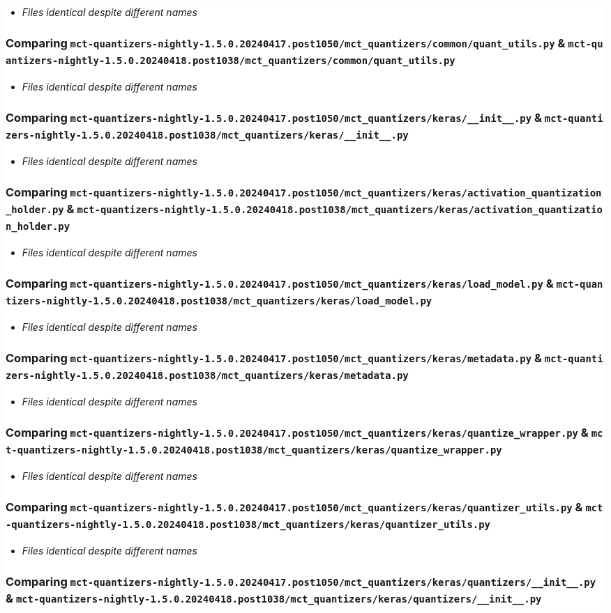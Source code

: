  * *Files identical despite different names*

### Comparing `mct-quantizers-nightly-1.5.0.20240417.post1050/mct_quantizers/common/quant_utils.py` & `mct-quantizers-nightly-1.5.0.20240418.post1038/mct_quantizers/common/quant_utils.py`

 * *Files identical despite different names*

### Comparing `mct-quantizers-nightly-1.5.0.20240417.post1050/mct_quantizers/keras/__init__.py` & `mct-quantizers-nightly-1.5.0.20240418.post1038/mct_quantizers/keras/__init__.py`

 * *Files identical despite different names*

### Comparing `mct-quantizers-nightly-1.5.0.20240417.post1050/mct_quantizers/keras/activation_quantization_holder.py` & `mct-quantizers-nightly-1.5.0.20240418.post1038/mct_quantizers/keras/activation_quantization_holder.py`

 * *Files identical despite different names*

### Comparing `mct-quantizers-nightly-1.5.0.20240417.post1050/mct_quantizers/keras/load_model.py` & `mct-quantizers-nightly-1.5.0.20240418.post1038/mct_quantizers/keras/load_model.py`

 * *Files identical despite different names*

### Comparing `mct-quantizers-nightly-1.5.0.20240417.post1050/mct_quantizers/keras/metadata.py` & `mct-quantizers-nightly-1.5.0.20240418.post1038/mct_quantizers/keras/metadata.py`

 * *Files identical despite different names*

### Comparing `mct-quantizers-nightly-1.5.0.20240417.post1050/mct_quantizers/keras/quantize_wrapper.py` & `mct-quantizers-nightly-1.5.0.20240418.post1038/mct_quantizers/keras/quantize_wrapper.py`

 * *Files identical despite different names*

### Comparing `mct-quantizers-nightly-1.5.0.20240417.post1050/mct_quantizers/keras/quantizer_utils.py` & `mct-quantizers-nightly-1.5.0.20240418.post1038/mct_quantizers/keras/quantizer_utils.py`

 * *Files identical despite different names*

### Comparing `mct-quantizers-nightly-1.5.0.20240417.post1050/mct_quantizers/keras/quantizers/__init__.py` & `mct-quantizers-nightly-1.5.0.20240418.post1038/mct_quantizers/keras/quantizers/__init__.py`
